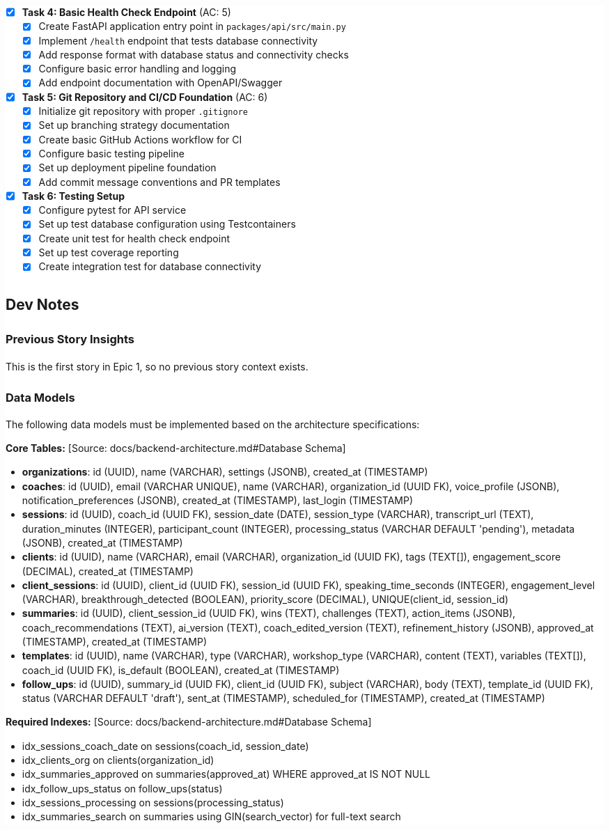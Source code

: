 - [x] **Task 4: Basic Health Check Endpoint** (AC: 5)
  - [x] Create FastAPI application entry point in `packages/api/src/main.py`
  - [x] Implement `/health` endpoint that tests database connectivity
  - [x] Add response format with database status and connectivity checks
  - [x] Configure basic error handling and logging
  - [x] Add endpoint documentation with OpenAPI/Swagger

- [x] **Task 5: Git Repository and CI/CD Foundation** (AC: 6)
  - [x] Initialize git repository with proper `.gitignore`
  - [x] Set up branching strategy documentation
  - [x] Create basic GitHub Actions workflow for CI
  - [x] Configure basic testing pipeline
  - [x] Set up deployment pipeline foundation
  - [x] Add commit message conventions and PR templates

- [x] **Task 6: Testing Setup** 
  - [x] Configure pytest for API service
  - [x] Set up test database configuration using Testcontainers
  - [x] Create unit test for health check endpoint
  - [x] Set up test coverage reporting
  - [x] Create integration test for database connectivity

## Dev Notes

### Previous Story Insights
This is the first story in Epic 1, so no previous story context exists.

### Data Models
The following data models must be implemented based on the architecture specifications:

**Core Tables:** [Source: docs/backend-architecture.md#Database Schema]
- **organizations**: id (UUID), name (VARCHAR), settings (JSONB), created_at (TIMESTAMP)
- **coaches**: id (UUID), email (VARCHAR UNIQUE), name (VARCHAR), organization_id (UUID FK), voice_profile (JSONB), notification_preferences (JSONB), created_at (TIMESTAMP), last_login (TIMESTAMP)
- **sessions**: id (UUID), coach_id (UUID FK), session_date (DATE), session_type (VARCHAR), transcript_url (TEXT), duration_minutes (INTEGER), participant_count (INTEGER), processing_status (VARCHAR DEFAULT 'pending'), metadata (JSONB), created_at (TIMESTAMP)
- **clients**: id (UUID), name (VARCHAR), email (VARCHAR), organization_id (UUID FK), tags (TEXT[]), engagement_score (DECIMAL), created_at (TIMESTAMP)
- **client_sessions**: id (UUID), client_id (UUID FK), session_id (UUID FK), speaking_time_seconds (INTEGER), engagement_level (VARCHAR), breakthrough_detected (BOOLEAN), priority_score (DECIMAL), UNIQUE(client_id, session_id)
- **summaries**: id (UUID), client_session_id (UUID FK), wins (TEXT), challenges (TEXT), action_items (JSONB), coach_recommendations (TEXT), ai_version (TEXT), coach_edited_version (TEXT), refinement_history (JSONB), approved_at (TIMESTAMP), created_at (TIMESTAMP)
- **templates**: id (UUID), name (VARCHAR), type (VARCHAR), workshop_type (VARCHAR), content (TEXT), variables (TEXT[]), coach_id (UUID FK), is_default (BOOLEAN), created_at (TIMESTAMP)
- **follow_ups**: id (UUID), summary_id (UUID FK), client_id (UUID FK), subject (VARCHAR), body (TEXT), template_id (UUID FK), status (VARCHAR DEFAULT 'draft'), sent_at (TIMESTAMP), scheduled_for (TIMESTAMP), created_at (TIMESTAMP)

**Required Indexes:** [Source: docs/backend-architecture.md#Database Schema]
- idx_sessions_coach_date on sessions(coach_id, session_date)
- idx_clients_org on clients(organization_id)  
- idx_summaries_approved on summaries(approved_at) WHERE approved_at IS NOT NULL
- idx_follow_ups_status on follow_ups(status)
- idx_sessions_processing on sessions(processing_status)
- idx_summaries_search on summaries using GIN(search_vector) for full-text search
